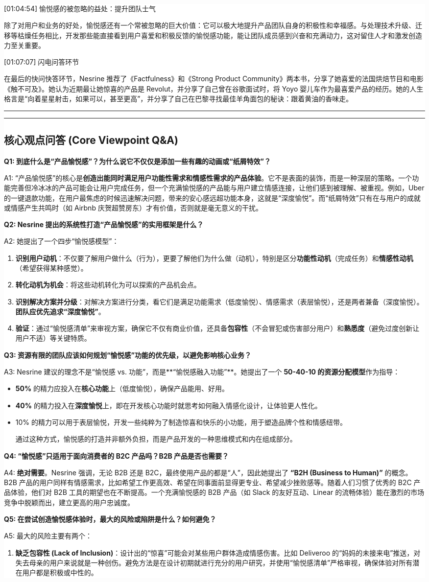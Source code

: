 \[01:04:54\] 愉悦感的被忽略的益处：提升团队士气

除了对用户和业务的好处，愉悦感还有一个常被忽略的巨大价值：它可以极大地提升产品团队自身的积极性和幸福感。与处理技术升级、迁移等枯燥任务相比，开发那些能直接看到用户喜爱和积极反馈的愉悦感功能，能让团队成员感到兴奋和充满动力，这对留住人才和激发创造力至关重要。

\[01:07:07\] 闪电问答环节

在最后的快问快答环节，Nesrine 推荐了《Factfulness》和《Strong Product Community》两本书，分享了她喜爱的法国烘焙节目和电影《触不可及》。她认为近期最让她惊喜的产品是 Revolut，并分享了自己曾在谷歌面试时，将 Yoyo 婴儿车作为最喜爱产品的经历。她的人生格言是“向着星星射击，如果可以，甚至更高”，并分享了自己在巴黎寻找最佳羊角面包的秘诀：跟着黄油的香味走。

---

---



## 核心观点问答 (Core Viewpoint Q&A)



**Q1: 到底什么是“产品愉悦感”？为什么说它不仅仅是添加一些有趣的动画或“纸屑特效”？**

A1: “产品愉悦感”的核心是**创造出能同时满足用户功能性需求和情感性需求的产品体验**。它不是表面的装饰，而是一种深层的策略。一个功能完善但冷冰冰的产品可能会让用户完成任务，但一个充满愉悦感的产品能与用户建立情感连接，让他们感到被理解、被重视。例如，Uber 的一键退款功能，在用户最焦虑的时候迅速解决问题，带来的安心感远超功能本身，这就是“深度愉悦”。而“纸屑特效”只有在与用户的成就或情感产生共鸣时（如 Airbnb 庆贺超赞房东）才有价值，否则就是毫无意义的干扰。

**Q2: Nesrine 提出的系统性打造“产品愉悦感”的实用框架是什么？**

A2: 她提出了一个四步“愉悦感模型”：

1. **识别用户动机**：不仅要了解用户做什么（行为），更要了解他们为什么做（动机），特别是区分**功能性动机**（完成任务）和**情感性动机**（希望获得某种感觉）。

2. **转化动机为机会**：将这些动机转化为可以探索的产品机会点。

3. **识别解决方案并分级**：对解决方案进行分类，看它们是满足功能需求（低度愉悦）、情感需求（表层愉悦），还是两者兼备（深度愉悦）。**团队应优先追求“深度愉悦”**。

4. **验证**：通过“愉悦感清单”来审视方案，确保它不仅有商业价值，还具备**包容性**（不会冒犯或伤害部分用户）和**熟悉度**（避免过度创新让用户不适）等关键特质。

**Q3: 资源有限的团队应该如何规划“愉悦感”功能的优先级，以避免影响核心业务？**

A3: Nesrine 建议的理念不是“愉悦感 vs. 功能”，而是\*\*“愉悦感融入功能”\*\*。她提出了一个 **50-40-10 的资源分配模型**作为指导：

- **50%** 的精力应投入在**核心功能**上（低度愉悦），确保产品能用、好用。

- **40%** 的精力投入在**深度愉悦**上，即在开发核心功能时就思考如何融入情感化设计，让体验更人性化。

- 10% 的精力可以用于表层愉悦，开发一些纯粹为了制造惊喜和快乐的小功能，用于塑造品牌个性和情感纽带。

   通过这种方式，愉悦感的打造并非额外负担，而是产品开发的一种思维模式和内在组成部分。

**Q4: “愉悦感”只适用于面向消费者的 B2C 产品吗？B2B 产品是否也需要？**

A4: **绝对需要**。Nesrine 强调，无论 B2B 还是 B2C，最终使用产品的都是“人”，因此她提出了 **“B2H (Business to Human)”** 的概念。B2B 产品的用户同样有情感需求，比如希望工作更高效、希望在同事面前显得更专业、希望减少挫败感等。随着人们习惯了优秀的 B2C 产品体验，他们对 B2B 工具的期望也在不断提高。一个充满愉悦感的 B2B 产品（如 Slack 的友好互动、Linear 的流畅体验）能在激烈的市场竞争中脱颖而出，建立更高的用户忠诚度。

**Q5: 在尝试创造愉悦感体验时，最大的风险或陷阱是什么？如何避免？**

A5: 最大的风险主要有两个：

1. **缺乏包容性 (Lack of Inclusion)**：设计出的“惊喜”可能会对某些用户群体造成情感伤害。比如 Deliveroo 的“妈妈的未接来电”推送，对失去母亲的用户来说就是一种创伤。避免方法是在设计初期就进行充分的用户研究，并使用“愉悦感清单”严格审视，确保体验对所有潜在用户都是积极或中性的。
